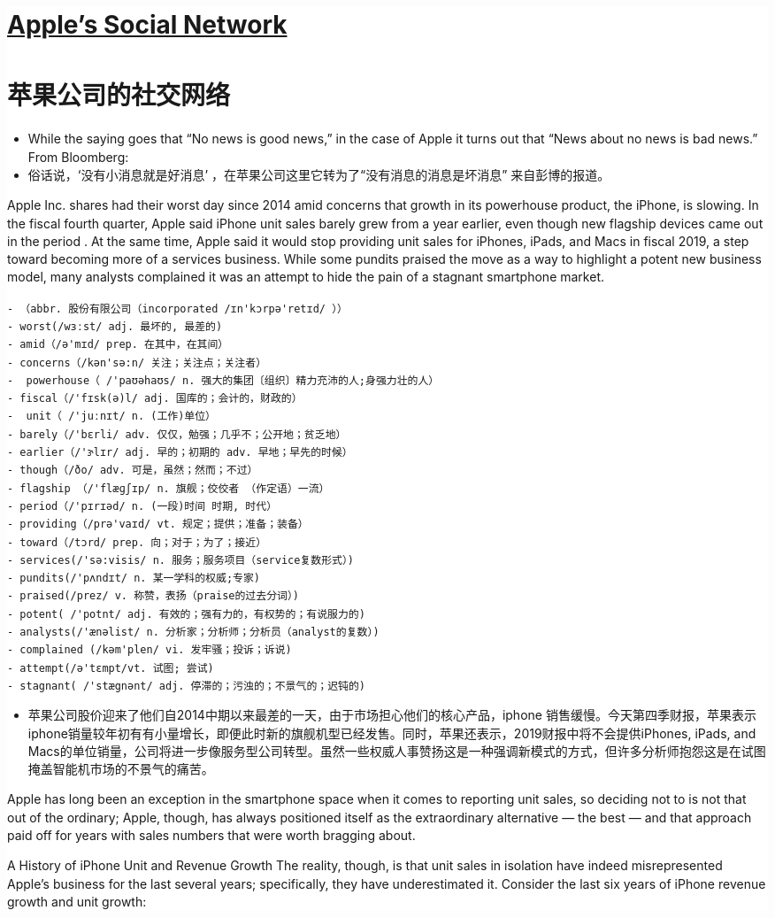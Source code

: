 # [Apple’s Social Network](https://stratechery.com/2018/apples-social-network/)
# 苹果公司的社交网络

- While the saying goes that “No news is good news,” in the case of Apple it turns out that “News about no news is bad news.” From Bloomberg:
- 俗话说，‘没有小消息就是好消息’ ，在苹果公司这里它转为了“没有消息的消息是坏消息” 来自彭博的报道。

Apple Inc. shares had their worst  day since 2014 amid concerns  that growth in its powerhouse product, the iPhone, is slowing. In the fiscal fourth quarter, Apple said iPhone unit sales barely grew from a year earlier, even though new flagship devices came out in the period . At the same time, Apple said it would stop providing  unit sales for iPhones, iPads, and Macs in fiscal 2019, a step toward becoming more of a services business. While some pundits praised the move as a way to highlight a potent new business model, many analysts  complained it was an attempt  to hide the pain of a stagnant  smartphone market.
  
    - （abbr. 股份有限公司（incorporated /ɪn'kɔrpə'retɪd/ ））
    - worst(/wɜːst/ adj. 最坏的, 最差的)
    - amid（/ə'mɪd/ prep. 在其中，在其间）
    - concerns（/kən'sə:n/ 关注；关注点；关注者）
    -  powerhouse（ /'paʊəhaʊs/ n. 强大的集团〔组织〕精力充沛的人;身强力壮的人）
    - fiscal（/'fɪsk(ə)l/ adj. 国库的；会计的，财政的）
    -  unit（ /'juːnɪt/ n. (工作)单位）
    - barely（/'bɛrli/ adv. 仅仅，勉强；几乎不；公开地；贫乏地）
    - earlier（/'ɝlɪr/ adj. 早的；初期的 adv. 早地；早先的时候）
    - though（/ðo/ adv. 可是，虽然；然而；不过）
    - flagship （/'flæɡʃɪp/ n. 旗舰；佼佼者 （作定语）一流）
    - period（/'pɪrɪəd/ n. (一段)时间 时期, 时代）
    - providing（/prə'vaɪd/ vt. 规定；提供；准备；装备）
    - toward（/tɔrd/ prep. 向；对于；为了；接近）
    - services(/'sə:visis/ n. 服务；服务项目（service复数形式）) 
    - pundits(/'pʌndɪt/ n. 某一学科的权威;专家) 
    - praised(/prez/ v. 称赞，表扬（praise的过去分词）)
    - potent( /'potnt/ adj. 有效的；强有力的，有权势的；有说服力的)
    - analysts(/'ænəlist/ n. 分析家；分析师；分析员（analyst的复数）) 
    - complained (/kəm'plen/ vi. 发牢骚；投诉；诉说)
    - attempt(/ə'tɛmpt/vt. 试图; 尝试) 
    - stagnant( /'stægnənt/ adj. 停滞的；污浊的；不景气的；迟钝的) 
- 苹果公司股价迎来了他们自2014中期以来最差的一天，由于市场担心他们的核心产品，iphone 销售缓慢。今天第四季财报，苹果表示iphone销量较年初有有小量增长，即便此时新的旗舰机型已经发售。同时，苹果还表示，2019财报中将不会提供iPhones, iPads, and Macs的单位销量，公司将进一步像服务型公司转型。虽然一些权威人事赞扬这是一种强调新模式的方式，但许多分析师抱怨这是在试图掩盖智能机市场的不景气的痛苦。

Apple has long been an exception in the smartphone space when it comes to reporting unit sales, so deciding not to is not that out of the ordinary; Apple, though, has always positioned itself as the extraordinary alternative — the best — and that approach paid off for years with sales numbers that were worth bragging about.

A History of iPhone Unit and Revenue Growth
The reality, though, is that unit sales in isolation have indeed misrepresented Apple’s business for the last several years; specifically, they have underestimated it. Consider the last six years of iPhone revenue growth and unit growth:

